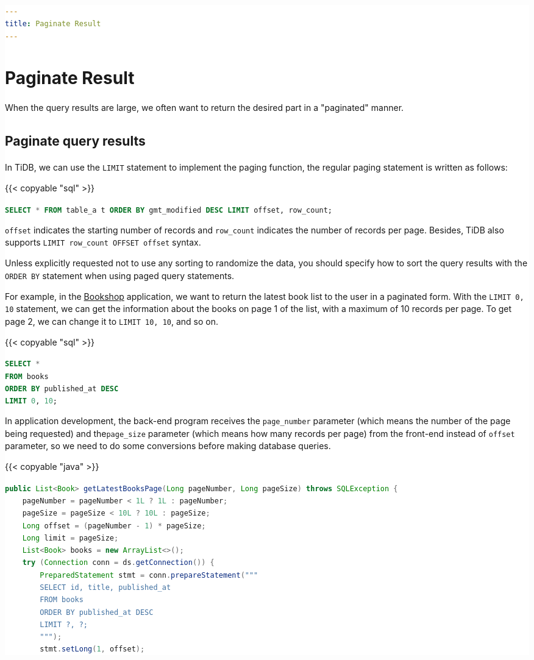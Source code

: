 ```yaml
---
title: Paginate Result
---
```


# Paginate Result

When the query results are large, we often want to return the desired part in a "paginated" manner.

## Paginate query results

In TiDB, we can use the `LIMIT` statement to implement the paging function, the regular paging statement is written as follows:

{{< copyable "sql" >}}

```sql
SELECT * FROM table_a t ORDER BY gmt_modified DESC LIMIT offset, row_count;
```

`offset` indicates the starting number of records and `row_count` indicates the number of records per page. Besides, TiDB also supports `LIMIT row_count OFFSET offset` syntax.

Unless explicitly requested not to use any sorting to randomize the data, you should specify how to sort the query results with the `ORDER BY` statement when using paged query statements.

<SimpleTab>
<div label="SQL" href="page-sql">

For example, in the [Bookshop](/develop/bookshop-schema-design.md) application, we want to return the latest book list to the user in a paginated form. With the `LIMIT 0, 10` statement, we can get the information about the books on page 1 of the list, with a maximum of 10 records per page. To get page 2, we can change it to `LIMIT 10, 10`, and so on.

{{< copyable "sql" >}}

```sql
SELECT *
FROM books
ORDER BY published_at DESC
LIMIT 0, 10;
```

</div>
<div label="Java" href="page-java">

In application development, the back-end program receives the  `page_number` parameter (which means the number of the page being requested) and the`page_size` parameter (which means how many records per page) from the front-end instead of `offset` parameter, so we need to do some conversions before making database queries.

{{< copyable "java" >}}

```java
public List<Book> getLatestBooksPage(Long pageNumber, Long pageSize) throws SQLException {
    pageNumber = pageNumber < 1L ? 1L : pageNumber;
    pageSize = pageSize < 10L ? 10L : pageSize;
    Long offset = (pageNumber - 1) * pageSize;
    Long limit = pageSize;
    List<Book> books = new ArrayList<>();
    try (Connection conn = ds.getConnection()) {
        PreparedStatement stmt = conn.prepareStatement("""
        SELECT id, title, published_at
        FROM books
        ORDER BY published_at DESC
        LIMIT ?, ?;
        """);
        stmt.setLong(1, offset);
```